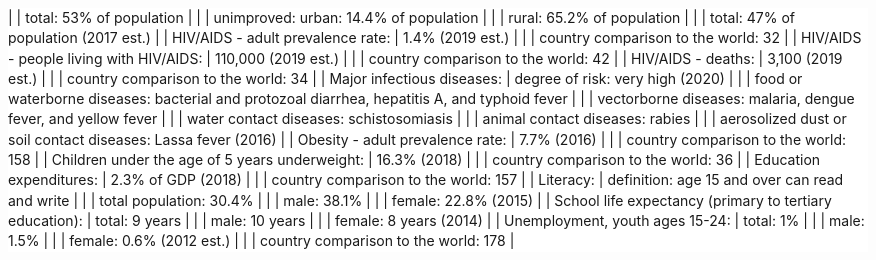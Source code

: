 | | total: 53% of population |
| | unimproved: urban: 14.4% of population |
| | rural: 65.2% of population |
| | total: 47% of population (2017 est.) |
| HIV/AIDS - adult prevalence rate: | 1.4% (2019 est.) |
| | country comparison to the world: 32 |
| HIV/AIDS - people living with HIV/AIDS: | 110,000 (2019 est.) |
| | country comparison to the world: 42 |
| HIV/AIDS - deaths: | 3,100 (2019 est.) |
| | country comparison to the world: 34 |
| Major infectious diseases: | degree of risk: very high (2020) |
| | food or waterborne diseases: bacterial and protozoal diarrhea, hepatitis A, and typhoid fever |
| | vectorborne diseases: malaria, dengue fever, and yellow fever |
| | water contact diseases: schistosomiasis |
| | animal contact diseases: rabies |
| | aerosolized dust or soil contact diseases: Lassa fever (2016) |
| Obesity - adult prevalence rate: | 7.7% (2016) |
| | country comparison to the world: 158 |
| Children under the age of 5 years underweight: | 16.3% (2018) |
| | country comparison to the world: 36 |
| Education expenditures: | 2.3% of GDP (2018) |
| | country comparison to the world: 157 |
| Literacy: | definition: age 15 and over can read and write |
| | total population: 30.4% |
| | male: 38.1% |
| | female: 22.8% (2015) |
| School life expectancy (primary to tertiary education): | total: 9 years |
| | male: 10 years |
| | female: 8 years (2014) |
| Unemployment, youth ages 15-24: | total: 1% |
| | male: 1.5% |
| | female: 0.6% (2012 est.) |
| | country comparison to the world: 178 |
